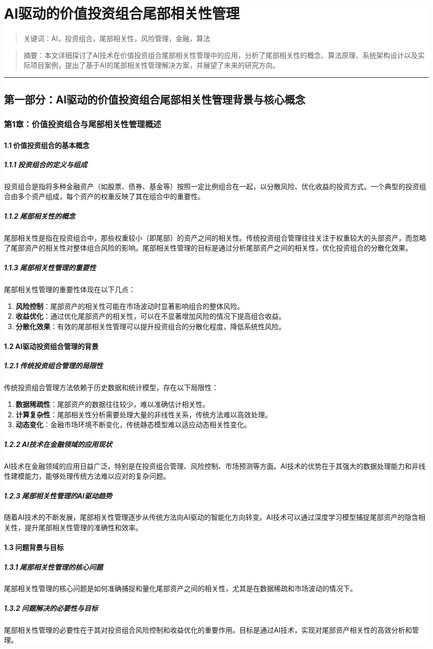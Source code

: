                  



# AI驱动的价值投资组合尾部相关性管理

> 关键词：AI，投资组合，尾部相关性，风险管理，金融，算法

> 摘要：本文详细探讨了AI技术在价值投资组合尾部相关性管理中的应用，分析了尾部相关性的概念、算法原理、系统架构设计以及实际项目案例，提出了基于AI的尾部相关性管理解决方案，并展望了未来的研究方向。

---

## 第一部分：AI驱动的价值投资组合尾部相关性管理背景与核心概念

### 第1章：价值投资组合与尾部相关性管理概述

#### 1.1 价值投资组合的基本概念

##### 1.1.1 投资组合的定义与组成
投资组合是指将多种金融资产（如股票、债券、基金等）按照一定比例组合在一起，以分散风险、优化收益的投资方式。一个典型的投资组合由多个资产组成，每个资产的权重反映了其在组合中的重要性。

##### 1.1.2 尾部相关性的概念
尾部相关性是指在投资组合中，那些权重较小（即尾部）的资产之间的相关性。传统投资组合管理往往关注于权重较大的头部资产，而忽略了尾部资产的相关性对整体组合风险的影响。尾部相关性管理的目标是通过分析尾部资产之间的相关性，优化投资组合的分散化效果。

##### 1.1.3 尾部相关性管理的重要性
尾部相关性管理的重要性体现在以下几点：
1. **风险控制**：尾部资产的相关性可能在市场波动时显著影响组合的整体风险。
2. **收益优化**：通过优化尾部资产的相关性，可以在不显著增加风险的情况下提高组合收益。
3. **分散化效果**：有效的尾部相关性管理可以提升投资组合的分散化程度，降低系统性风险。

#### 1.2 AI驱动投资组合管理的背景

##### 1.2.1 传统投资组合管理的局限性
传统投资组合管理方法依赖于历史数据和统计模型，存在以下局限性：
1. **数据稀疏性**：尾部资产的数据往往较少，难以准确估计相关性。
2. **计算复杂性**：尾部相关性分析需要处理大量的非线性关系，传统方法难以高效处理。
3. **动态变化**：金融市场环境不断变化，传统静态模型难以适应动态相关性变化。

##### 1.2.2 AI技术在金融领域的应用现状
AI技术在金融领域的应用日益广泛，特别是在投资组合管理、风险控制、市场预测等方面。AI技术的优势在于其强大的数据处理能力和非线性建模能力，能够处理传统方法难以应对的复杂问题。

##### 1.2.3 尾部相关性管理的AI驱动趋势
随着AI技术的不断发展，尾部相关性管理逐步从传统方法向AI驱动的智能化方向转变。AI技术可以通过深度学习模型捕捉尾部资产的隐含相关性，提升尾部相关性管理的准确性和效率。

#### 1.3 问题背景与目标

##### 1.3.1 尾部相关性管理的核心问题
尾部相关性管理的核心问题是如何准确捕捉和量化尾部资产之间的相关性，尤其是在数据稀疏和市场波动的情况下。

##### 1.3.2 问题解决的必要性与目标
尾部相关性管理的必要性在于其对投资组合风险控制和收益优化的重要作用。目标是通过AI技术，实现对尾部资产相关性的高效分析和管理。
